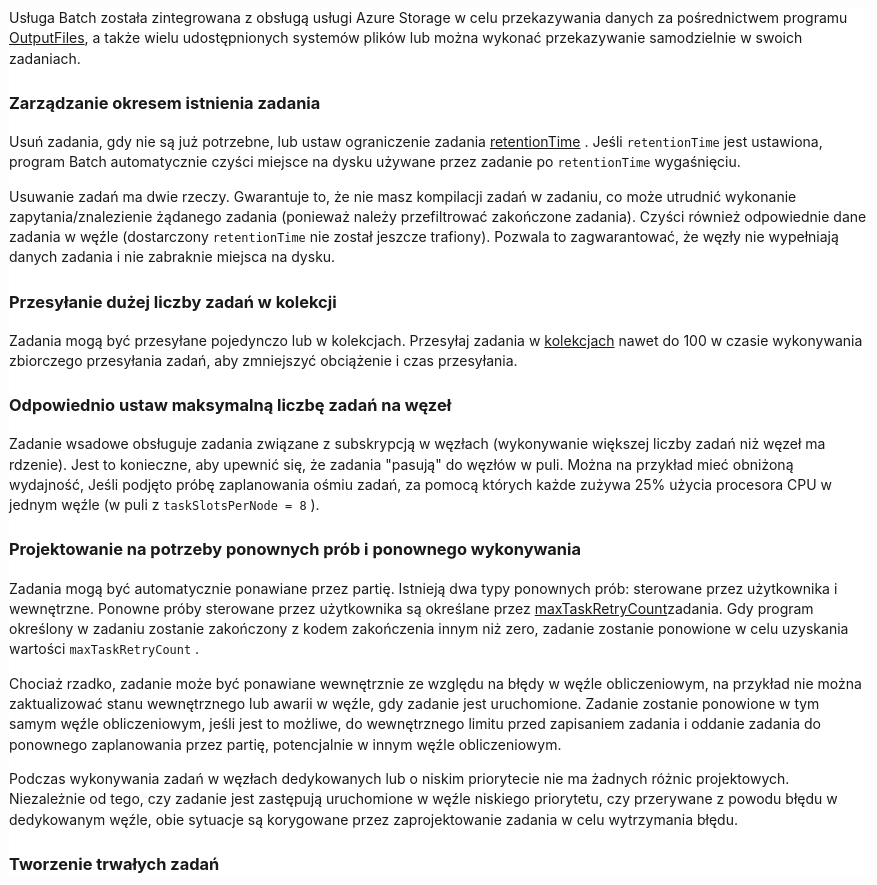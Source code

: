 Usługa Batch została zintegrowana z obsługą usługi Azure Storage w celu przekazywania danych za pośrednictwem programu [OutputFiles](batch-task-output-files.md), a także wielu udostępnionych systemów plików lub można wykonać przekazywanie samodzielnie w swoich zadaniach.

### <a name="manage-task-lifetime"></a>Zarządzanie okresem istnienia zadania

Usuń zadania, gdy nie są już potrzebne, lub ustaw ograniczenie zadania [retentionTime](/dotnet/api/microsoft.azure.batch.taskconstraints.retentiontime) . Jeśli `retentionTime` jest ustawiona, program Batch automatycznie czyści miejsce na dysku używane przez zadanie po `retentionTime` wygaśnięciu.

Usuwanie zadań ma dwie rzeczy. Gwarantuje to, że nie masz kompilacji zadań w zadaniu, co może utrudnić wykonanie zapytania/znalezienie żądanego zadania (ponieważ należy przefiltrować zakończone zadania). Czyści również odpowiednie dane zadania w węźle (dostarczony `retentionTime` nie został jeszcze trafiony). Pozwala to zagwarantować, że węzły nie wypełniają danych zadania i nie zabraknie miejsca na dysku.

### <a name="submit-large-numbers-of-tasks-in-collection"></a>Przesyłanie dużej liczby zadań w kolekcji

Zadania mogą być przesyłane pojedynczo lub w kolekcjach. Przesyłaj zadania w [kolekcjach](/rest/api/batchservice/task/addcollection) nawet do 100 w czasie wykonywania zbiorczego przesyłania zadań, aby zmniejszyć obciążenie i czas przesyłania.

### <a name="set-max-tasks-per-node-appropriately"></a>Odpowiednio ustaw maksymalną liczbę zadań na węzeł

Zadanie wsadowe obsługuje zadania związane z subskrypcją w węzłach (wykonywanie większej liczby zadań niż węzeł ma rdzenie). Jest to konieczne, aby upewnić się, że zadania "pasują" do węzłów w puli. Można na przykład mieć obniżoną wydajność, Jeśli podjęto próbę zaplanowania ośmiu zadań, za pomocą których każde zużywa 25% użycia procesora CPU w jednym węźle (w puli z `taskSlotsPerNode = 8` ).

### <a name="design-for-retries-and-re-execution"></a>Projektowanie na potrzeby ponownych prób i ponownego wykonywania

Zadania mogą być automatycznie ponawiane przez partię. Istnieją dwa typy ponownych prób: sterowane przez użytkownika i wewnętrzne. Ponowne próby sterowane przez użytkownika są określane przez [maxTaskRetryCount](/dotnet/api/microsoft.azure.batch.taskconstraints.maxtaskretrycount)zadania. Gdy program określony w zadaniu zostanie zakończony z kodem zakończenia innym niż zero, zadanie zostanie ponowione w celu uzyskania wartości `maxTaskRetryCount` .

Chociaż rzadko, zadanie może być ponawiane wewnętrznie ze względu na błędy w węźle obliczeniowym, na przykład nie można zaktualizować stanu wewnętrznego lub awarii w węźle, gdy zadanie jest uruchomione. Zadanie zostanie ponowione w tym samym węźle obliczeniowym, jeśli jest to możliwe, do wewnętrznego limitu przed zapisaniem zadania i oddanie zadania do ponownego zaplanowania przez partię, potencjalnie w innym węźle obliczeniowym.

Podczas wykonywania zadań w węzłach dedykowanych lub o niskim priorytecie nie ma żadnych różnic projektowych. Niezależnie od tego, czy zadanie jest zastępują uruchomione w węźle niskiego priorytetu, czy przerywane z powodu błędu w dedykowanym węźle, obie sytuacje są korygowane przez zaprojektowanie zadania w celu wytrzymania błędu.

### <a name="build-durable-tasks"></a>Tworzenie trwałych zadań

